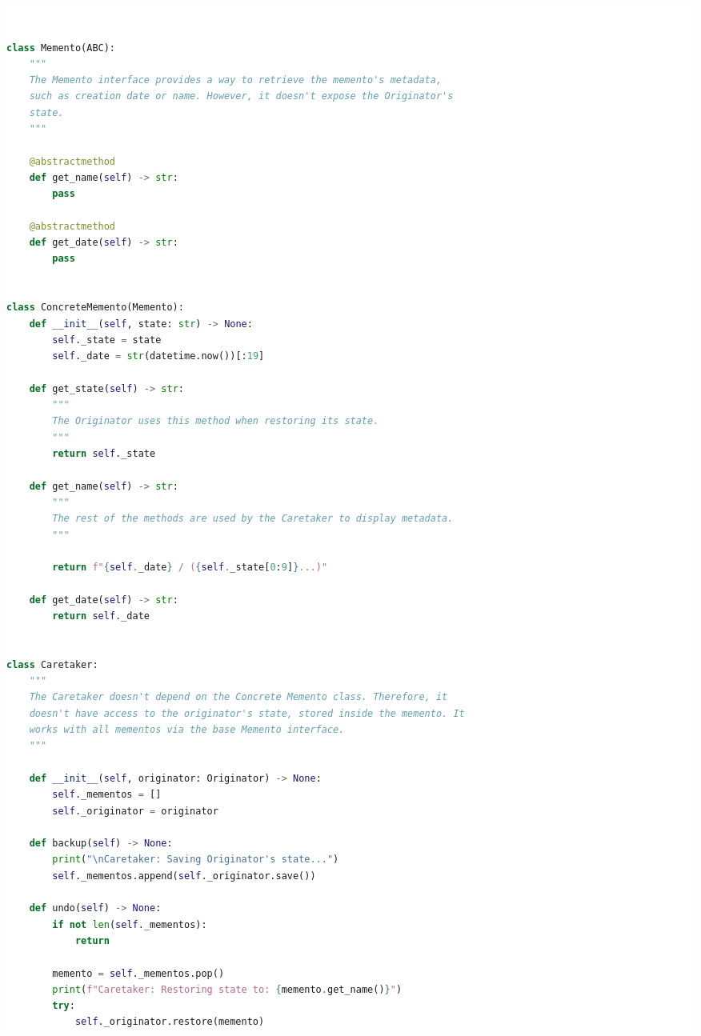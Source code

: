 ```python


class Memento(ABC):
    """
    The Memento interface provides a way to retrieve the memento's metadata,
    such as creation date or name. However, it doesn't expose the Originator's
    state.
    """

    @abstractmethod
    def get_name(self) -> str:
        pass

    @abstractmethod
    def get_date(self) -> str:
        pass


class ConcreteMemento(Memento):
    def __init__(self, state: str) -> None:
        self._state = state
        self._date = str(datetime.now())[:19]

    def get_state(self) -> str:
        """
        The Originator uses this method when restoring its state.
        """
        return self._state

    def get_name(self) -> str:
        """
        The rest of the methods are used by the Caretaker to display metadata.
        """

        return f"{self._date} / ({self._state[0:9]}...)"

    def get_date(self) -> str:
        return self._date


class Caretaker:
    """
    The Caretaker doesn't depend on the Concrete Memento class. Therefore, it
    doesn't have access to the originator's state, stored inside the memento. It
    works with all mementos via the base Memento interface.
    """

    def __init__(self, originator: Originator) -> None:
        self._mementos = []
        self._originator = originator

    def backup(self) -> None:
        print("\nCaretaker: Saving Originator's state...")
        self._mementos.append(self._originator.save())

    def undo(self) -> None:
        if not len(self._mementos):
            return

        memento = self._mementos.pop()
        print(f"Caretaker: Restoring state to: {memento.get_name()}")
        try:
            self._originator.restore(memento)
```